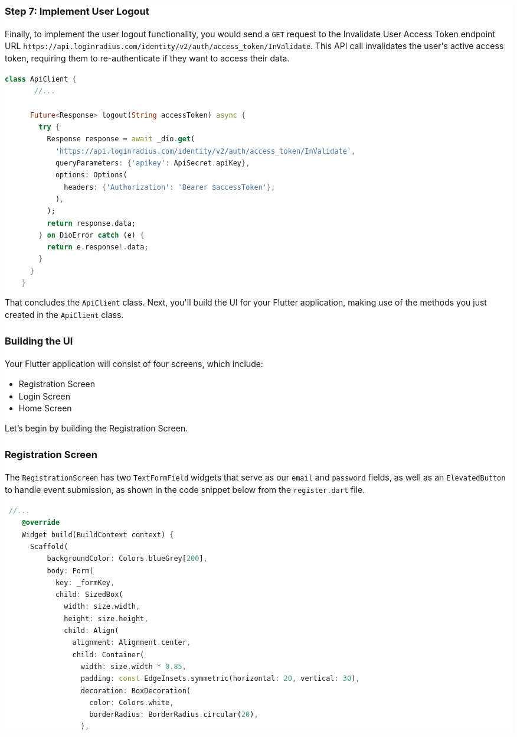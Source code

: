 ### Step 7: Implement User Logout

Finally, to implement the user logout functionality, you would send a `GET` request to the Invalidate User Access Token endpoint URL `https://api.loginradius.com/identity/v2/auth/access_token/InValidate`. This API call invalidates the user's active access token, requiring them to re-authenticate if they want to access their data.

```dart
class ApiClient {
       //...

      Future<Response> logout(String accessToken) async {
        try {
          Response response = await _dio.get(
            'https://api.loginradius.com/identity/v2/auth/access_token/InValidate',
            queryParameters: {'apikey': ApiSecret.apiKey},
            options: Options(
              headers: {'Authorization': 'Bearer $accessToken'},
            ),
          );
          return response.data;
        } on DioError catch (e) {
          return e.response!.data;
        }
      }
    }
```

That concludes the `ApiClient` class. Next, you'll build the UI for your Flutter application, making use of the methods you just created in the `ApiClient` class.

### Building the UI

Your Flutter application will consist of four screens, which include:

- Registration Screen
- Login Screen
- Home Screen

Let’s begin by building the Registration Screen.

### Registration Screen

The `RegistrationScreen` has two `TextFormField` widgets that serve as our `email` and `password` fields, as well as an `ElevatedButton` to handle event submission, as shown in the code snippet below from the `register.dart` file.

```dart
 //...
    @override
    Widget build(BuildContext context) {
      Scaffold(
          backgroundColor: Colors.blueGrey[200],
          body: Form(
            key: _formKey,
            child: SizedBox(
              width: size.width,
              height: size.height,
              child: Align(
                alignment: Alignment.center,
                child: Container(
                  width: size.width * 0.85,
                  padding: const EdgeInsets.symmetric(horizontal: 20, vertical: 30),
                  decoration: BoxDecoration(
                    color: Colors.white,
                    borderRadius: BorderRadius.circular(20),
                  ),
```